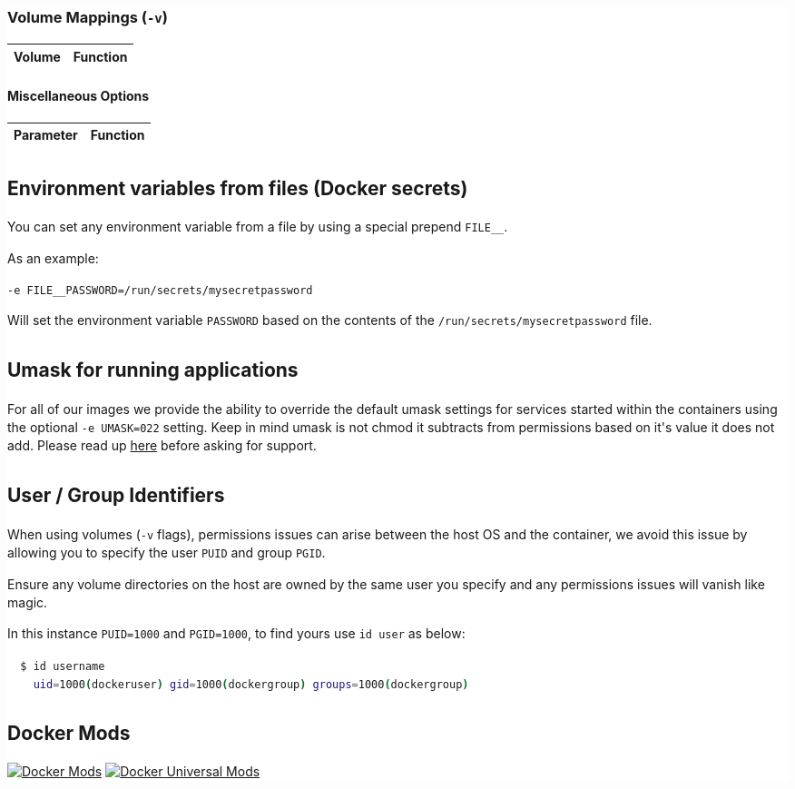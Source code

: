 ### Volume Mappings (`-v`)

| Volume | Function |
| :----: | --- |

#### Miscellaneous Options

| Parameter | Function |
| :-----:   | --- |

## Environment variables from files (Docker secrets)

You can set any environment variable from a file by using a special prepend `FILE__`.

As an example:

```bash
-e FILE__PASSWORD=/run/secrets/mysecretpassword
```

Will set the environment variable `PASSWORD` based on the contents of the `/run/secrets/mysecretpassword` file.

## Umask for running applications

For all of our images we provide the ability to override the default umask settings for services started within the containers using the optional `-e UMASK=022` setting.
Keep in mind umask is not chmod it subtracts from permissions based on it's value it does not add. Please read up [here](https://en.wikipedia.org/wiki/Umask) before asking for support.

## User / Group Identifiers

When using volumes (`-v` flags), permissions issues can arise between the host OS and the container, we avoid this issue by allowing you to specify the user `PUID` and group `PGID`.

Ensure any volume directories on the host are owned by the same user you specify and any permissions issues will vanish like magic.

In this instance `PUID=1000` and `PGID=1000`, to find yours use `id user` as below:

```bash
  $ id username
    uid=1000(dockeruser) gid=1000(dockergroup) groups=1000(dockergroup)
```

## Docker Mods

[![Docker Mods](https://img.shields.io/badge/dynamic/yaml?color=94398d&labelColor=555555&logoColor=ffffff&style=for-the-badge&label=pairdrop&query=%24.mods%5B%27pairdrop%27%5D.mod_count&url=https%3A%2F%2Fraw.githubusercontent.com%2Flinuxserver%2Fdocker-mods%2Fmaster%2Fmod-list.yml)](https://mods.linuxserver.io/?mod=pairdrop "view available mods for this container.") [![Docker Universal Mods](https://img.shields.io/badge/dynamic/yaml?color=94398d&labelColor=555555&logoColor=ffffff&style=for-the-badge&label=universal&query=%24.mods%5B%27universal%27%5D.mod_count&url=https%3A%2F%2Fraw.githubusercontent.com%2Flinuxserver%2Fdocker-mods%2Fmaster%2Fmod-list.yml)](https://mods.linuxserver.io/?mod=universal "view available universal mods.")
